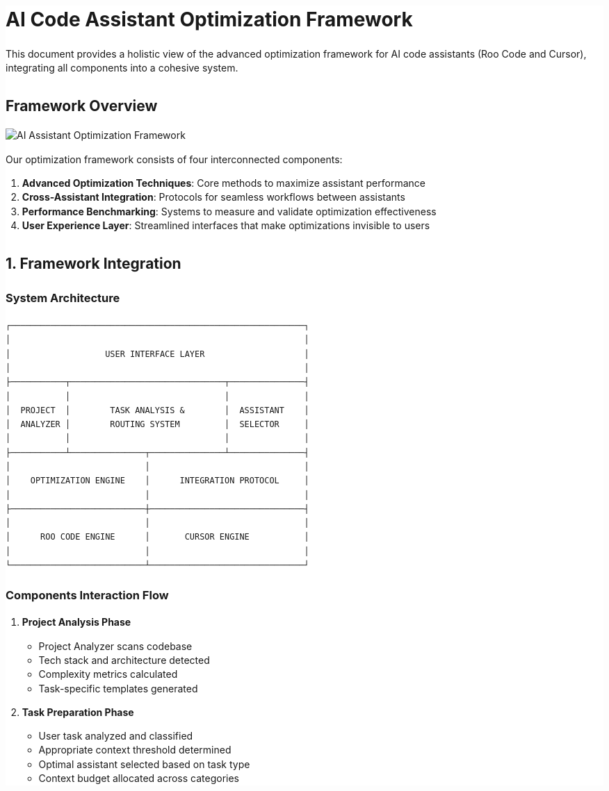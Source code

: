 # AI Code Assistant Optimization Framework

This document provides a holistic view of the advanced optimization framework for AI code assistants (Roo Code and Cursor), integrating all components into a cohesive system.

## Framework Overview

![AI Assistant Optimization Framework](https://via.placeholder.com/800x400?text=AI+Assistant+Optimization+Framework)

Our optimization framework consists of four interconnected components:

1. **Advanced Optimization Techniques**: Core methods to maximize assistant performance
2. **Cross-Assistant Integration**: Protocols for seamless workflows between assistants
3. **Performance Benchmarking**: Systems to measure and validate optimization effectiveness
4. **User Experience Layer**: Streamlined interfaces that make optimizations invisible to users

## 1. Framework Integration

### System Architecture

```
┌───────────────────────────────────────────────────────────┐
│                                                           │
│                   USER INTERFACE LAYER                    │
│                                                           │
├───────────┬───────────────────────────────┬───────────────┤
│           │                               │               │
│  PROJECT  │        TASK ANALYSIS &        │  ASSISTANT    │
│  ANALYZER │        ROUTING SYSTEM         │  SELECTOR     │
│           │                               │               │
├───────────┴───────────────┬───────────────┴───────────────┤
│                           │                               │
│    OPTIMIZATION ENGINE    │      INTEGRATION PROTOCOL     │
│                           │                               │
├───────────────────────────┼───────────────────────────────┤
│                           │                               │
│      ROO CODE ENGINE      │       CURSOR ENGINE           │
│                           │                               │
└───────────────────────────┴───────────────────────────────┘
```

### Components Interaction Flow

1. **Project Analysis Phase**
   - Project Analyzer scans codebase
   - Tech stack and architecture detected
   - Complexity metrics calculated
   - Task-specific templates generated

2. **Task Preparation Phase**
   - User task analyzed and classified
   - Appropriate context threshold determined
   - Optimal assistant selected based on task type
   - Context budget allocated across categories
